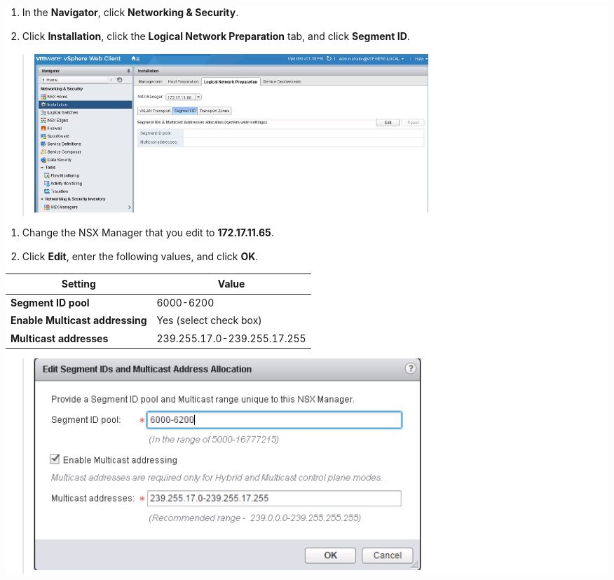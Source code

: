 1.  In the **Navigator**, click **Networking & Security**.

2.  Click **Installation**, click the **Logical Network Preparation** tab, and click **Segment ID**.

> <img src="media/image95.png" width="564" height="226" />

1.  Change the NSX Manager that you edit to **172.17.11.65**.

2.  Click **Edit**, enter the following values, and click **OK**.

| Setting                         | Value                       |
|---------------------------------|-----------------------------|
| **Segment ID pool**             | 6000-6200                   |
| **Enable Multicast addressing** | Yes (select check box)      |
| **Multicast addresses**         | 239.255.17.0-239.255.17.255 |

> <img src="media/image96.png" width="554" height="302" />
